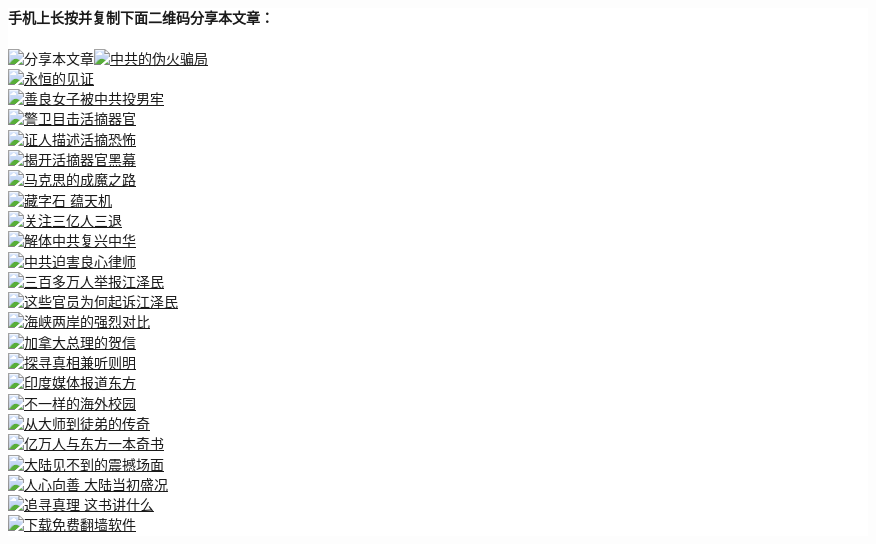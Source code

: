 <strong>手机上长按并复制下面二维码分享本文章：</strong><br><br><img src="https://quickchart.io/qr?size=256&text=https://github.com/1992513/djy/blob/master/gb/19/10/1/n11560716.md%231" title="分享本文章"></td><td VALIGN=TOP><a href="https://github.com/1992513/djy/blob/master/gb/16/1/21/n4622075.md?dfh#1" target="_blank"><img src="https://raw.githubusercontent.com/1992513/djy/master/gb/300/wei-f1.jpg" title="中共的伪火骗局"  alt="中共的伪火骗局"></a><br><a href="https://github.com/1992513/www/blob/master/README.md?dfh#9" target="_blank"><img src="https://raw.githubusercontent.com/1992513/djy/master/gb/300/yong-h.jpg" title="永恒的见证"  alt="永恒的见证"></a><br><a href="https://github.com/1992513/djy/blob/master/gb/13/9/29/n3974789.md?dfh#1" target="_blank"><img src="https://raw.githubusercontent.com/1992513/djy/master/gb/300/shang-lnz.jpg" title="善良女子被中共投男牢"  alt="善良女子被中共投男牢"></a><br><a href="https://github.com/1992513/djy/blob/master/gb/16/3/16/n4663449.md?dfh#1" target="_blank"><img src="https://raw.githubusercontent.com/1992513/djy/master/gb/300/huo-z3.jpg" title="警卫目击活摘器官"  alt="警卫目击活摘器官"></a><br><a href="https://github.com/1992513/djy/blob/master/gb/16/8/7/n8177641.md?dfh#1" target="_blank"><img src="https://raw.githubusercontent.com/1992513/djy/master/gb/300/huo-z4.jpg" title="证人描述活摘恐怖"  alt="证人描述活摘恐怖"></a><br><a href="https://github.com/1992513/djy/blob/master/gb/10/4/19/n2881569.md?dfh#1" target="_blank"><img src="https://raw.githubusercontent.com/1992513/djy/master/gb/300/huo-z1.jpg" title="揭开活摘器官黑幕"  alt="揭开活摘器官黑幕"></a><br><a href="https://github.com/1992513/djy/blob/master/gb/10/11/7/n3077476.md?dfh#1" target="_blank"><img src="https://raw.githubusercontent.com/1992513/djy/master/gb/300/ma-ks.jpg" title="马克思的成魔之路"  alt="马克思的成魔之路"></a><br><a href="https://github.com/1992513/djy/blob/master/gb/14/6/9/n4173977.md?dfh#1" target="_blank"><img src="https://raw.githubusercontent.com/1992513/djy/master/gb/300/chang-zs.jpg" title="藏字石 蕴天机"  alt="藏字石 蕴天机"></a><br><a href="https://github.com/1992513/djy/blob/master/gb/18/5/10/n10381511.md?dfh#1" target="_blank"><img src="https://raw.githubusercontent.com/1992513/djy/master/gb/300/st1.jpg" title="关注三亿人三退"  alt="关注三亿人三退"></a><br><a href="https://github.com/1992513/djy/blob/master/gb/18/3/21/n10237682.md?dfh#1" target="_blank"><img src="https://raw.githubusercontent.com/1992513/djy/master/gb/300/jie-t.jpg" title="解体中共复兴中华"  alt="解体中共复兴中华"></a><br><a href="https://github.com/1992513/djy/blob/master/gb/9/2/9/n2422991.md?dfh#1" target="_blank"><img src="https://raw.githubusercontent.com/1992513/djy/master/gb/300/gao-zs.jpg" title="中共迫害良心律师"  alt="中共迫害良心律师"></a><br><a href="https://github.com/1992513/djy/blob/master/gb/18/12/9/n10900044.md?dfh#1" target="_blank"><img src="https://raw.githubusercontent.com/1992513/djy/master/gb/300/sj1.jpg" title="三百多万人举报江泽民"  alt="三百多万人举报江泽民"></a><br><a href="https://github.com/1992513/djy/blob/master/gb/18/8/28/n10672014.md?dfh#1" target="_blank"><img src="https://raw.githubusercontent.com/1992513/djy/master/gb/300/sj2.jpg" title="这些官员为何起诉江泽民"  alt="这些官员为何起诉江泽民"></a><br><a href="https://github.com/1992513/djy/blob/master/gb/8/12/18/n2367165.md?dfh#1" target="_blank"><img src="https://raw.githubusercontent.com/1992513/djy/master/gb/300/liangan.jpg" title="海峡两岸的强烈对比"  alt="海峡两岸的强烈对比"></a><br><a href="https://github.com/1992513/djy/blob/master/gb/15/12/10/n4593139.md?dfh#1" target="_blank"><img src="https://raw.githubusercontent.com/1992513/djy/master/gb/300/jia-ndzl.jpg" title="加拿大总理的贺信"  alt="加拿大总理的贺信"></a><br><a href="https://github.com/1992513/djy/blob/master/gb/11/6/17/n3289382.md?dfh#1" target="_blank"><img src="https://raw.githubusercontent.com/1992513/djy/master/gb/300/xiao-wd.jpg" title="探寻真相兼听则明"  alt="探寻真相兼听则明"></a><br><a href="https://github.com/1992513/djy/blob/master/gb/18/10/27/n10812623.md?dfh#1" target="_blank"><img src="https://raw.githubusercontent.com/1992513/djy/master/gb/300/yindu.jpg" title="印度媒体报道东方"  alt="印度媒体报道东方"></a><br><a href="https://github.com/1992513/djy/blob/master/gb/18/6/9/n10469652.md?dfh#1" target="_blank"><img src="https://raw.githubusercontent.com/1992513/djy/master/gb/300/xie-j.jpg" title="不一样的海外校园"  alt="不一样的海外校园"></a><br><a href="https://github.com/1992513/djy/blob/master/gb/7/4/5/n1669415.md?dfh#1" target="_blank"><img src="https://raw.githubusercontent.com/1992513/djy/master/gb/300/li-up.jpg" title="从大师到徒弟的传奇"  alt="从大师到徒弟的传奇"></a><br><a href="https://github.com/1992513/djy/blob/master/gb/17/5/26/n9191512.md?dfh#1" target="_blank"><img src="https://raw.githubusercontent.com/1992513/djy/master/gb/300/zfl2.jpg" title="亿万人与东方一本奇书"  alt="亿万人与东方一本奇书"></a><br><a href="https://github.com/1992513/djy/blob/master/gb/13/11/27/n4020290.md?dfh#1" target="_blank"><img src="https://raw.githubusercontent.com/1992513/djy/master/gb/300/zhen-h.jpg" title="大陆见不到的震撼场面"  alt="大陆见不到的震撼场面"></a><br><a href="https://github.com/1992513/djy/blob/master/gb/15/7/17/n4482910.md?dfh#1" target="_blank"><img src="https://raw.githubusercontent.com/1992513/djy/master/gb/300/dalu-sk.jpg" title="人心向善 大陆当初盛况"  alt="人心向善 大陆当初盛况"></a><br><a href="https://github.com/1992513/djy/blob/master/gb/19/1/5/n10955468.md?dfh#1" target="_blank"><img src="https://raw.githubusercontent.com/1992513/djy/master/gb/300/zfl1.jpg" title="追寻真理 这书讲什么"  alt="追寻真理 这书讲什么"></a><br><a href="https://github.com/1992513/www/blob/master/README.md?dfh#1" target="_blank"><img src="https://raw.githubusercontent.com/1992513/djy/master/gb/300/fq1.jpg" title="下载免费翻墙软件"  alt="下载免费翻墙软件"></a><br></td></tr></table>
